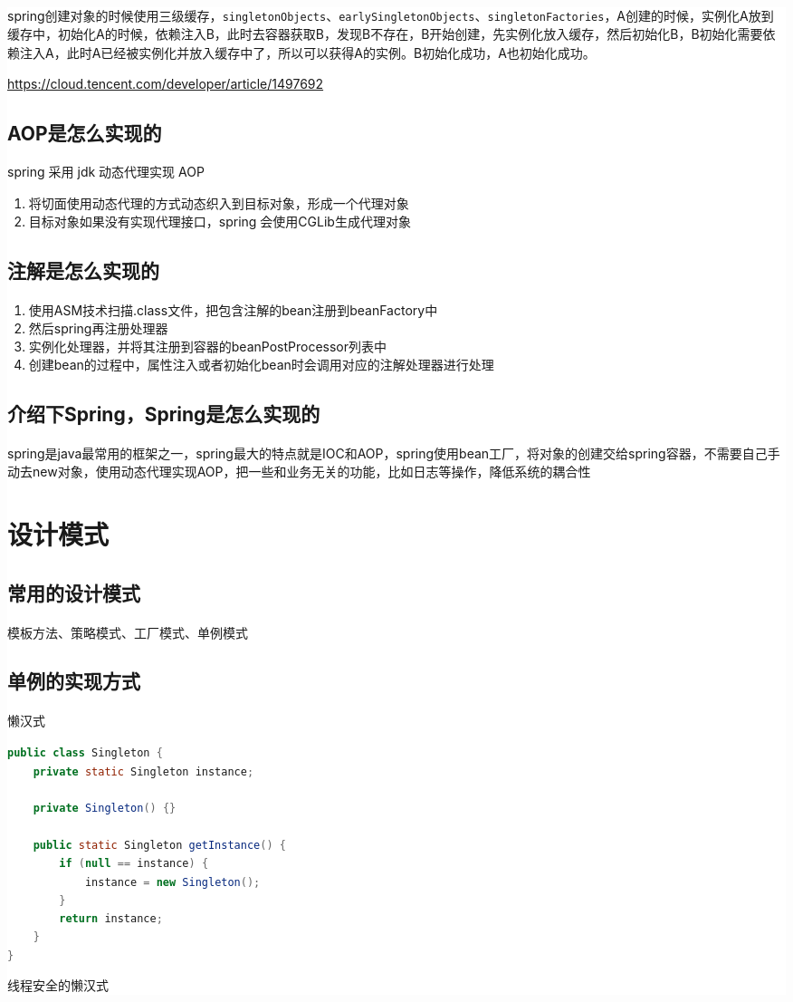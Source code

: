 spring创建对象的时候使用三级缓存，`singletonObjects`、`earlySingletonObjects`、`singletonFactories`，A创建的时候，实例化A放到缓存中，初始化A的时候，依赖注入B，此时去容器获取B，发现B不存在，B开始创建，先实例化放入缓存，然后初始化B，B初始化需要依赖注入A，此时A已经被实例化并放入缓存中了，所以可以获得A的实例。B初始化成功，A也初始化成功。

https://cloud.tencent.com/developer/article/1497692

## AOP是怎么实现的

spring 采用 jdk 动态代理实现 AOP

1. 将切面使用动态代理的方式动态织入到目标对象，形成一个代理对象
2. 目标对象如果没有实现代理接口，spring 会使用CGLib生成代理对象

## 注解是怎么实现的

1. 使用ASM技术扫描.class文件，把包含注解的bean注册到beanFactory中
2. 然后spring再注册处理器
3. 实例化处理器，并将其注册到容器的beanPostProcessor列表中
4. 创建bean的过程中，属性注入或者初始化bean时会调用对应的注解处理器进行处理

## 介绍下Spring，Spring是怎么实现的

spring是java最常用的框架之一，spring最大的特点就是IOC和AOP，spring使用bean工厂，将对象的创建交给spring容器，不需要自己手动去new对象，使用动态代理实现AOP，把一些和业务无关的功能，比如日志等操作，降低系统的耦合性

# 设计模式

## 常用的设计模式

模板方法、策略模式、工厂模式、单例模式

## 单例的实现方式

懒汉式

```java
public class Singleton {
    private static Singleton instance;

    private Singleton() {}

    public static Singleton getInstance() {
        if (null == instance) {
            instance = new Singleton();
        }
        return instance;
    }
}
```

线程安全的懒汉式
